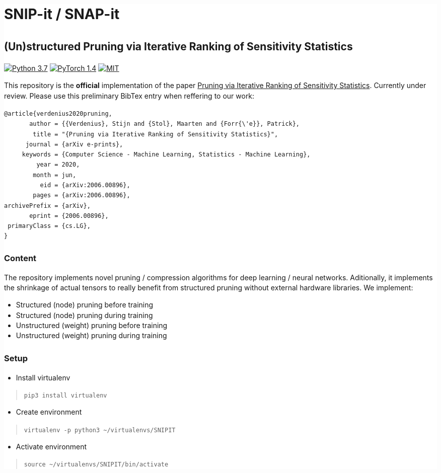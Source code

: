 
# SNIP-it / SNAP-it
## (Un)structured Pruning via Iterative Ranking of Sensitivity Statistics

[![Python 3.7](https://img.shields.io/badge/Python-3.7-3776AB.svg?logo=python)](https://www.python.org/) [![PyTorch 1.4](https://img.shields.io/badge/PyTorch-1.4-EE4C2C.svg?logo=pytorch)](https://pytorch.org/docs/1.4.0/) [![MIT](https://img.shields.io/badge/License-MIT-3DA639.svg?logo=open-source-initiative)](LICENSE)

This repository is the **official** implementation of the paper [Pruning via Iterative Ranking of Sensitivity Statistics](https://arxiv.org/abs/2006.00896). 
Currently under review. Please use this preliminary BibTex entry when reffering to our work:

```reference
@article{verdenius2020pruning,
       author = {{Verdenius}, Stijn and {Stol}, Maarten and {Forr{\'e}}, Patrick},
        title = "{Pruning via Iterative Ranking of Sensitivity Statistics}",
      journal = {arXiv e-prints},
     keywords = {Computer Science - Machine Learning, Statistics - Machine Learning},
         year = 2020,
        month = jun,
          eid = {arXiv:2006.00896},
        pages = {arXiv:2006.00896},
archivePrefix = {arXiv},
       eprint = {2006.00896},
 primaryClass = {cs.LG},
}
```

### Content

The repository implements novel pruning / compression algorithms for deep learning / neural networks. Aditionally, it implements the shrinkage of actual tensors to really benefit from structured pruning without external hardware libraries. We implement:

- Structured (node) pruning before training
- Structured (node) pruning during training
- Unstructured (weight) pruning before training 
- Unstructured (weight) pruning during training

### Setup

- Install virtualenv

> `pip3 install virtualenv`

- Create environment

> `virtualenv -p python3 ~/virtualenvs/SNIPIT`

- Activate environment

> `source ~/virtualenvs/SNIPIT/bin/activate`
